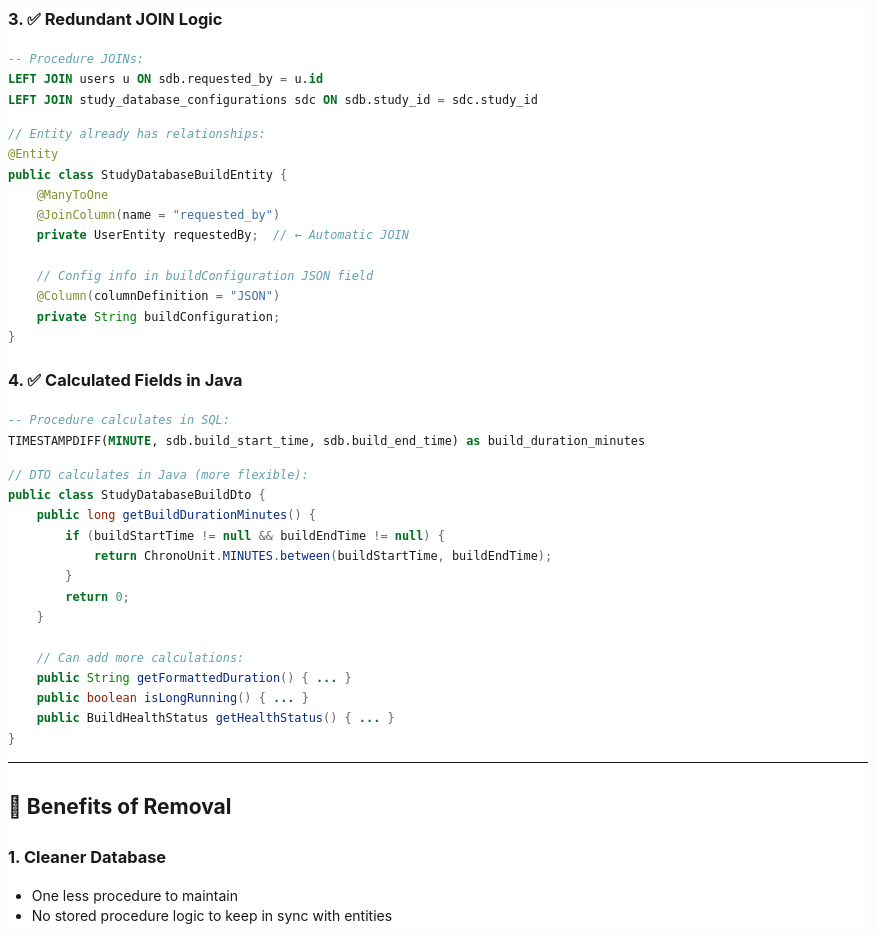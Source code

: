 ### **3. ✅ Redundant JOIN Logic**
```sql
-- Procedure JOINs:
LEFT JOIN users u ON sdb.requested_by = u.id
LEFT JOIN study_database_configurations sdc ON sdb.study_id = sdc.study_id
```

```java
// Entity already has relationships:
@Entity
public class StudyDatabaseBuildEntity {
    @ManyToOne
    @JoinColumn(name = "requested_by")
    private UserEntity requestedBy;  // ← Automatic JOIN
    
    // Config info in buildConfiguration JSON field
    @Column(columnDefinition = "JSON")
    private String buildConfiguration;
}
```

### **4. ✅ Calculated Fields in Java**
```sql
-- Procedure calculates in SQL:
TIMESTAMPDIFF(MINUTE, sdb.build_start_time, sdb.build_end_time) as build_duration_minutes
```

```java
// DTO calculates in Java (more flexible):
public class StudyDatabaseBuildDto {
    public long getBuildDurationMinutes() {
        if (buildStartTime != null && buildEndTime != null) {
            return ChronoUnit.MINUTES.between(buildStartTime, buildEndTime);
        }
        return 0;
    }
    
    // Can add more calculations:
    public String getFormattedDuration() { ... }
    public boolean isLongRunning() { ... }
    public BuildHealthStatus getHealthStatus() { ... }
}
```

---

## 🚀 **Benefits of Removal**

### **1. Cleaner Database**
- One less procedure to maintain
- No stored procedure logic to keep in sync with entities

